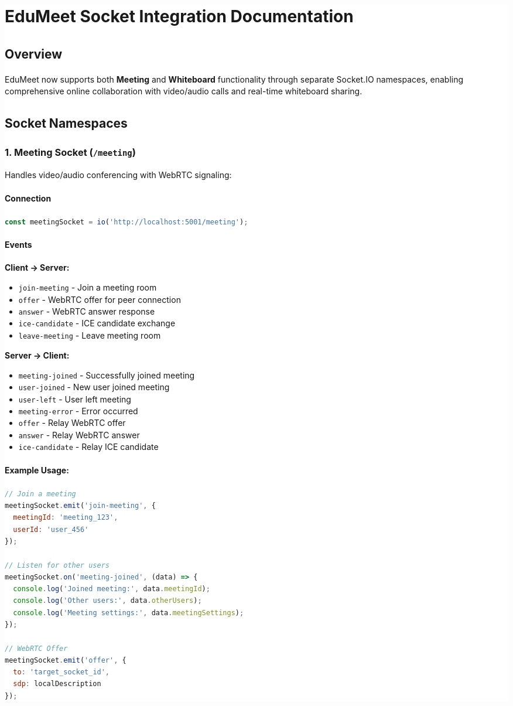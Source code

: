 # EduMeet Socket Integration Documentation

## Overview
EduMeet now supports both **Meeting** and **Whiteboard** functionality through separate Socket.IO namespaces, enabling comprehensive online collaboration with video/audio calls and real-time whiteboard sharing.

## Socket Namespaces

### 1. Meeting Socket (`/meeting`)
Handles video/audio conferencing with WebRTC signaling:

#### Connection
```javascript
const meetingSocket = io('http://localhost:5001/meeting');
```

#### Events

**Client → Server:**
- `join-meeting` - Join a meeting room
- `offer` - WebRTC offer for peer connection
- `answer` - WebRTC answer response  
- `ice-candidate` - ICE candidate exchange
- `leave-meeting` - Leave meeting room

**Server → Client:**
- `meeting-joined` - Successfully joined meeting
- `user-joined` - New user joined meeting
- `user-left` - User left meeting
- `meeting-error` - Error occurred
- `offer` - Relay WebRTC offer
- `answer` - Relay WebRTC answer
- `ice-candidate` - Relay ICE candidate

#### Example Usage:
```javascript
// Join a meeting
meetingSocket.emit('join-meeting', {
  meetingId: 'meeting_123',
  userId: 'user_456'
});

// Listen for other users
meetingSocket.on('meeting-joined', (data) => {
  console.log('Joined meeting:', data.meetingId);
  console.log('Other users:', data.otherUsers);
  console.log('Meeting settings:', data.meetingSettings);
});

// WebRTC Offer
meetingSocket.emit('offer', {
  to: 'target_socket_id',
  sdp: localDescription
});
```
